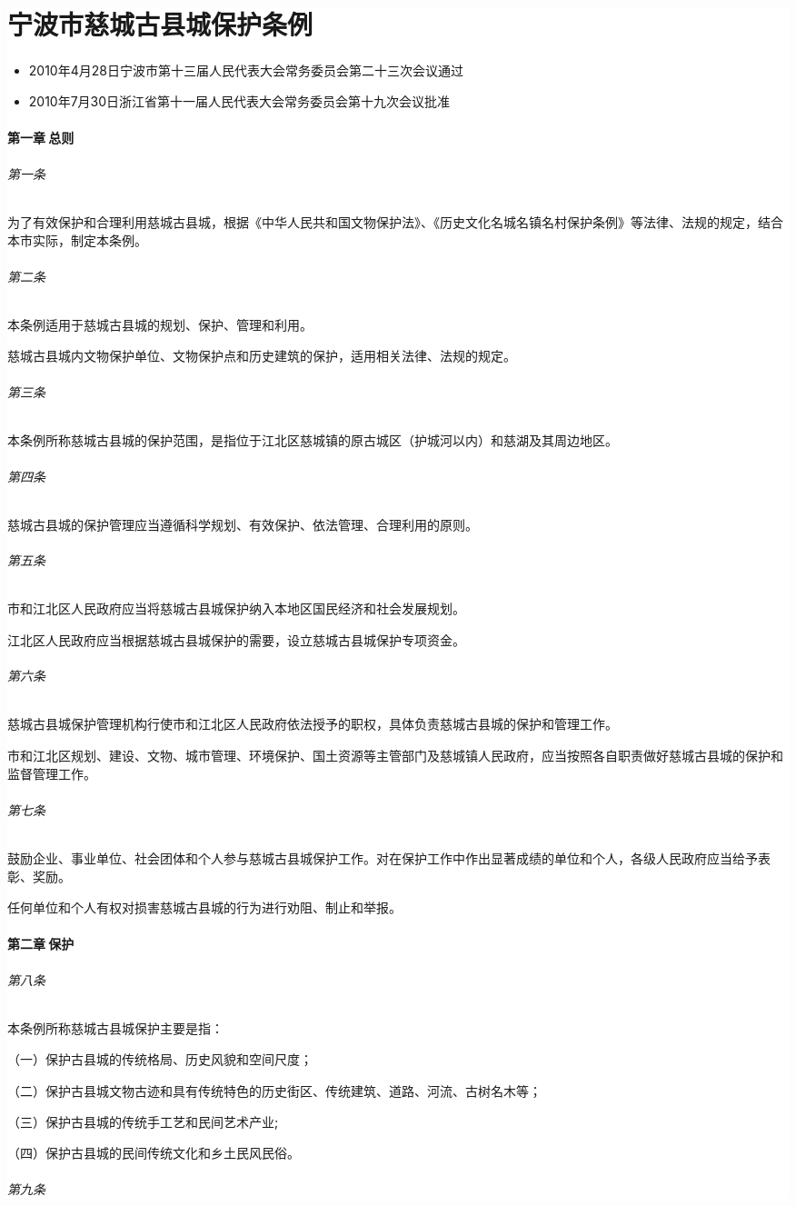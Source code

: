 # 宁波市慈城古县城保护条例

- 2010年4月28日宁波市第十三届人民代表大会常务委员会第二十三次会议通过

- 2010年7月30日浙江省第十一届人民代表大会常务委员会第十九次会议批准



#### 第一章 总则

###### 第一条

为了有效保护和合理利用慈城古县城，根据《中华人民共和国文物保护法》、《历史文化名城名镇名村保护条例》等法律、法规的规定，结合本市实际，制定本条例。

###### 第二条

本条例适用于慈城古县城的规划、保护、管理和利用。

慈城古县城内文物保护单位、文物保护点和历史建筑的保护，适用相关法律、法规的规定。

###### 第三条

本条例所称慈城古县城的保护范围，是指位于江北区慈城镇的原古城区（护城河以内）和慈湖及其周边地区。

###### 第四条

慈城古县城的保护管理应当遵循科学规划、有效保护、依法管理、合理利用的原则。

###### 第五条

市和江北区人民政府应当将慈城古县城保护纳入本地区国民经济和社会发展规划。

江北区人民政府应当根据慈城古县城保护的需要，设立慈城古县城保护专项资金。

###### 第六条

慈城古县城保护管理机构行使市和江北区人民政府依法授予的职权，具体负责慈城古县城的保护和管理工作。

市和江北区规划、建设、文物、城市管理、环境保护、国土资源等主管部门及慈城镇人民政府，应当按照各自职责做好慈城古县城的保护和监督管理工作。

###### 第七条

鼓励企业、事业单位、社会团体和个人参与慈城古县城保护工作。对在保护工作中作出显著成绩的单位和个人，各级人民政府应当给予表彰、奖励。

任何单位和个人有权对损害慈城古县城的行为进行劝阻、制止和举报。

#### 第二章 保护

###### 第八条

本条例所称慈城古县城保护主要是指：

（一）保护古县城的传统格局、历史风貌和空间尺度；

（二）保护古县城文物古迹和具有传统特色的历史街区、传统建筑、道路、河流、古树名木等；

（三）保护古县城的传统手工艺和民间艺术产业;

（四）保护古县城的民间传统文化和乡土民风民俗。

###### 第九条
